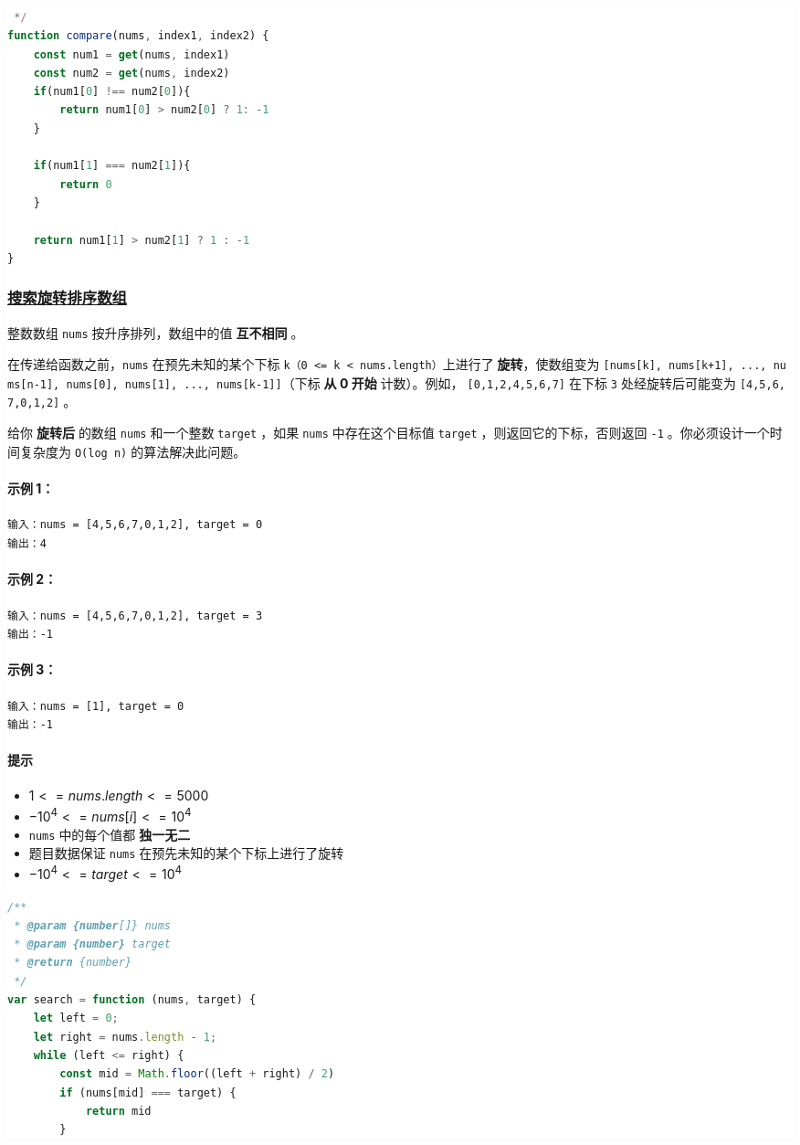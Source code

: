 ```js
 */
function compare(nums, index1, index2) {
    const num1 = get(nums, index1)
    const num2 = get(nums, index2)
    if(num1[0] !== num2[0]){
        return num1[0] > num2[0] ? 1: -1
    }

    if(num1[1] === num2[1]){
        return 0
    }

    return num1[1] > num2[1] ? 1 : -1
}
```

### [搜索旋转排序数组](https://leetcode.cn/problems/search-in-rotated-sorted-array/description/)
整数数组 `nums` 按升序排列，数组中的值 **互不相同** 。

在传递给函数之前，`nums` 在预先未知的某个下标 `k（0 <= k < nums.length）`上进行了 **旋转**，使数组变为 `[nums[k], nums[k+1], ..., nums[n-1], nums[0], nums[1], ..., nums[k-1]]`（下标 **从 0 开始** 计数）。例如， `[0,1,2,4,5,6,7]` 在下标 `3` 处经旋转后可能变为 `[4,5,6,7,0,1,2]` 。

给你 **旋转后** 的数组 `nums` 和一个整数 `target` ，如果 `nums` 中存在这个目标值 `target` ，则返回它的下标，否则返回 `-1` 。你必须设计一个时间复杂度为 `O(log n)` 的算法解决此问题。

#### 示例 1：
```
输入：nums = [4,5,6,7,0,1,2], target = 0
输出：4
```

#### 示例 2：
```
输入：nums = [4,5,6,7,0,1,2], target = 3
输出：-1
```

#### 示例 3：
```
输入：nums = [1], target = 0
输出：-1
```

#### 提示
- $1 <= nums.length <= 5000$
- $-10^4 <= nums[i] <= 10^4$
- `nums` 中的每个值都 **独一无二**
- 题目数据保证 `nums` 在预先未知的某个下标上进行了旋转
- $-10^4 <= target <= 10^4$

```js
/**
 * @param {number[]} nums
 * @param {number} target
 * @return {number}
 */
var search = function (nums, target) {
    let left = 0;
    let right = nums.length - 1;
    while (left <= right) {
        const mid = Math.floor((left + right) / 2)
        if (nums[mid] === target) {
            return mid
        }
```